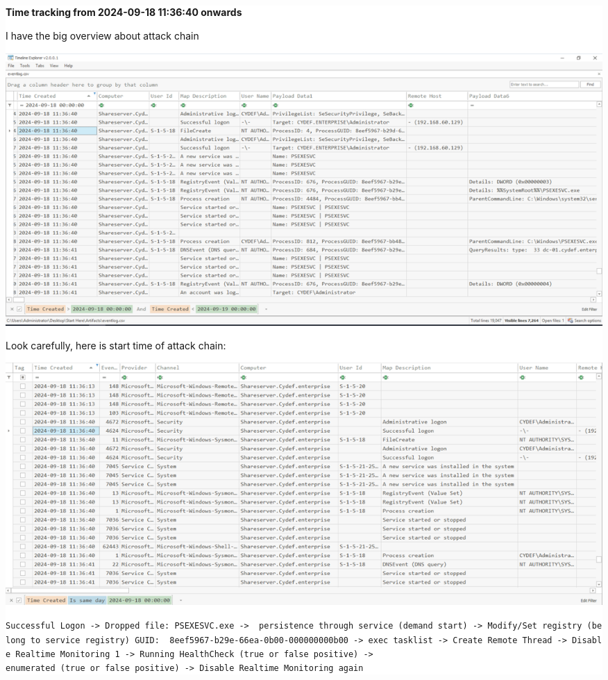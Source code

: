 **Time tracking from 2024-09-18 11:36:40 onwards**

I have the big overview about attack chain

![alt text](image-15.png)

Look carefully, here is start time of attack chain:

![alt text](image-16.png)

```
Successful Logon -> Dropped file: PSEXESVC.exe ->  persistence through service (demand start) -> Modify/Set registry (belong to service registry) GUID:  8eef5967-b29e-66ea-0b00-000000000b00 -> exec tasklist -> Create Remote Thread -> Disable Realtime Monitoring 1 -> Running HealthCheck (true or false positive) ->
enumerated (true or false positive) -> Disable Realtime Monitoring again
```
